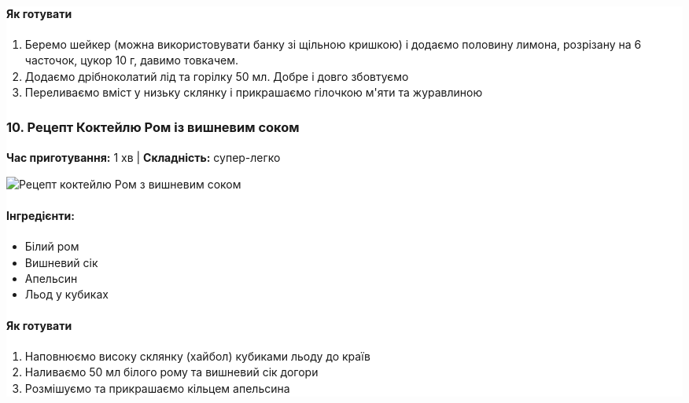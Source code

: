 #### Як готувати

1. Беремо шейкер (можна використовувати банку зі щільною кришкою) і додаємо половину лимона, розрізану на 6 часточок, цукор 10 г, давимо товкачем.
2. Додаємо дрібноколатий лід та горілку 50 мл. Добре і довго збовтуємо
3. Переливаємо вміст у низьку склянку і прикрашаємо гілочкою м'яти та журавлиною

### 10. Рецепт Коктейлю Ром із вишневим соком

**Час приготування:** 1 хв | **Складність:** супер-легко

![Рецепт коктейлю Ром з вишневим соком](/resources/9e299a56b5f34d108f1c7b6769ba6e1a.jpg "Рецепт коктейлю Ром з вишневим соком")

#### Інгредієнти:

- Білий ром
- Вишневий сік
- Апельсин
- Льод у кубиках

#### Як готувати

1. Наповнюємо високу склянку (хайбол) кубиками льоду до країв
2. Наливаємо 50 мл білого рому та вишневий сік догори
3. Розмішуємо та прикрашаємо кільцем апельсина

